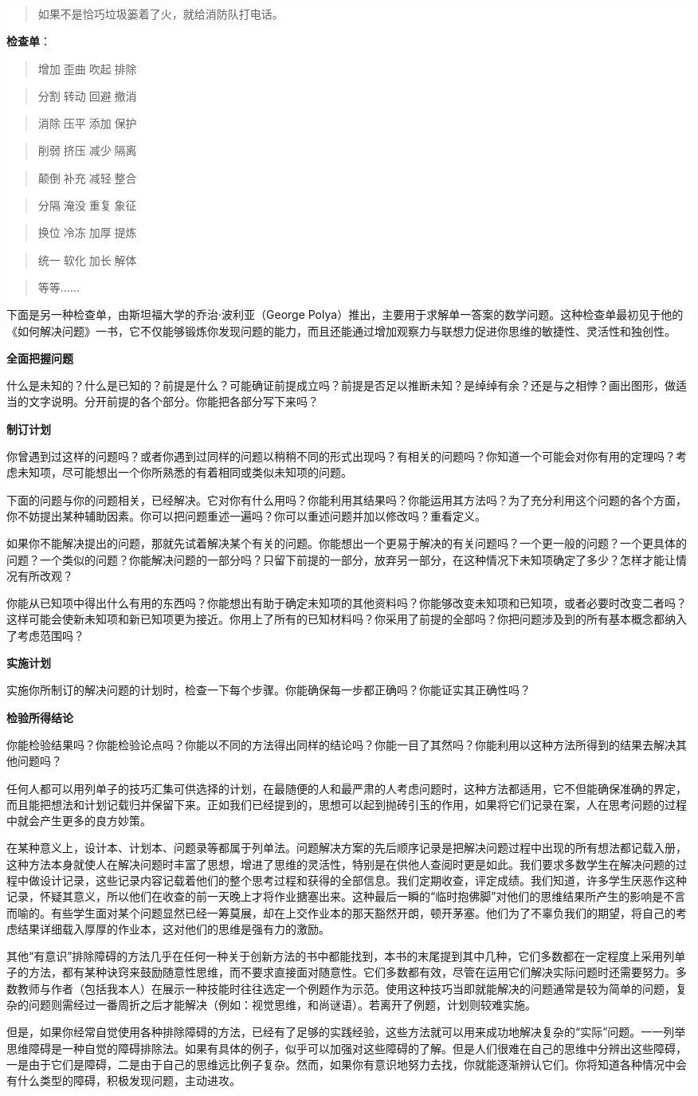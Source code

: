 > 如果不是恰巧垃圾篓着了火，就给消防队打电话。


**检查单**：

> 增加 歪曲 吹起 排除

> 分割 转动 回避 撤消

> 消除 压平 添加 保护

> 削弱 挤压 减少 隔离

> 颠倒 补充 减轻 整合

> 分隔 淹没 重复 象征

> 换位 冷冻 加厚 提炼

> 统一 软化 加长 解体

> 等等……

下面是另一种检查单，由斯坦福大学的乔治·波利亚（George Polya）推出，主要用于求解单一答案的数学问题。这种检查单最初见于他的《如何解决问题》一书，它不仅能够锻炼你发现问题的能力，而且还能通过增加观察力与联想力促进你思维的敏捷性、灵活性和独创性。

**全面把握问题**

什么是未知的？什么是已知的？前提是什么？可能确证前提成立吗？前提是否足以推断未知？是绰绰有余？还是与之相悖？画出图形，做适当的文字说明。分开前提的各个部分。你能把各部分写下来吗？

**制订计划**

你曾遇到过这样的问题吗？或者你遇到过同样的问题以稍稍不同的形式出现吗？有相关的问题吗？你知道一个可能会对你有用的定理吗？考虑未知项，尽可能想出一个你所熟悉的有着相同或类似未知项的问题。

下面的问题与你的问题相关，已经解决。它对你有什么用吗？你能利用其结果吗？你能运用其方法吗？为了充分利用这个问题的各个方面，你不妨提出某种辅助因素。你可以把问题重述一遍吗？你可以重述问题并加以修改吗？重看定义。

如果你不能解决提出的问题，那就先试着解决某个有关的问题。你能想出一个更易于解决的有关问题吗？一个更一般的问题？一个更具体的问题？一个类似的问题？你能解决问题的一部分吗？只留下前提的一部分，放弃另一部分，在这种情况下未知项确定了多少？怎样才能让情况有所改观？

你能从已知项中得出什么有用的东西吗？你能想出有助于确定未知项的其他资料吗？你能够改变未知项和已知项，或者必要时改变二者吗？这样可能会使新未知项和新已知项更为接近。你用上了所有的已知材料吗？你采用了前提的全部吗？你把问题涉及到的所有基本概念都纳入了考虑范围吗？

**实施计划**

实施你所制订的解决问题的计划时，检查一下每个步骤。你能确保每一步都正确吗？你能证实其正确性吗？

**检验所得结论**

你能检验结果吗？你能检验论点吗？你能以不同的方法得出同样的结论吗？你能一目了其然吗？你能利用以这种方法所得到的结果去解决其他问题吗？

任何人都可以用列单子的技巧汇集可供选择的计划，在最随便的人和最严肃的人考虑问题时，这种方法都适用，它不但能确保准确的界定，而且能把想法和计划记载归并保留下来。正如我们已经提到的，思想可以起到抛砖引玉的作用，如果将它们记录在案，人在思考问题的过程中就会产生更多的良方妙策。

在某种意义上，设计本、计划本、问题录等都属于列单法。问题解决方案的先后顺序记录是把解决问题过程中出现的所有想法都记载入册，这种方法本身就使人在解决问题时丰富了思想，增进了思维的灵活性，特别是在供他人查阅时更是如此。我们要求多数学生在解决问题的过程中做设计记录，这些记录内容记载着他们的整个思考过程和获得的全部信息。我们定期收查，评定成绩。我们知道，许多学生厌恶作这种记录，怀疑其意义，所以他们在收查的前一天晚上才将作业搪塞出来。这种最后一瞬的“临时抱佛脚”对他们的思维结果所产生的影响是不言而喻的。有些学生面对某个问题显然已经一筹莫展，却在上交作业本的那天豁然开朗，顿开茅塞。他们为了不辜负我们的期望，将自己的考虑结果详细载入厚厚的作业本，这对他们的思维是强有力的激励。

其他“有意识”排除障碍的方法几乎在任何一种关于创新方法的书中都能找到，本书的末尾提到其中几种，它们多数都在一定程度上采用列单子的方法，都有某种诀窍来鼓励随意性思维，而不要求直接面对随意性。它们多数都有效，尽管在运用它们解决实际问题时还需要努力。多数教师与作者（包括我本人）在展示一种技能时往往选定一个例题作为示范。使用这种技巧当即就能解决的问题通常是较为简单的问题，复杂的问题则需经过一番周折之后才能解决（例如：视觉思维，和尚谜语）。若离开了例题，计划则较难实施。

但是，如果你经常自觉使用各种排除障碍的方法，已经有了足够的实践经验，这些方法就可以用来成功地解决复杂的“实际”问题。一一列举思维障碍是一种自觉的障碍排除法。如果有具体的例子，似乎可以加强对这些障碍的了解。但是人们很难在自己的思维中分辨出这些障碍，一是由于它们是障碍，二是由于自己的思维远比例子复杂。然而，如果你有意识地努力去找，你就能逐渐辨认它们。你将知道各种情况中会有什么类型的障碍，积极发现问题，主动进攻。


